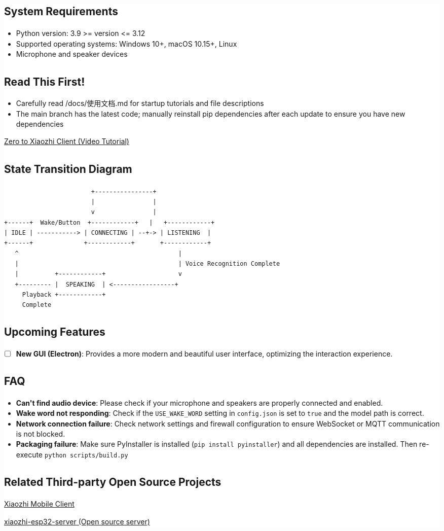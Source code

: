## System Requirements
- Python version: 3.9 >= version <= 3.12
- Supported operating systems: Windows 10+, macOS 10.15+, Linux
- Microphone and speaker devices

## Read This First!
- Carefully read /docs/使用文档.md for startup tutorials and file descriptions
- The main branch has the latest code; manually reinstall pip dependencies after each update to ensure you have new dependencies

[Zero to Xiaozhi Client (Video Tutorial)](https://www.bilibili.com/video/BV1dWQhYEEmq/?vd_source=2065ec11f7577e7107a55bbdc3d12fce)

## State Transition Diagram

```
                        +----------------+
                        |                |
                        v                |
+------+  Wake/Button  +------------+   |   +------------+
| IDLE | -----------> | CONNECTING | --+-> | LISTENING  |
+------+              +------------+       +------------+
   ^                                            |
   |                                            | Voice Recognition Complete
   |          +------------+                    v
   +--------- |  SPEAKING  | <-----------------+
     Playback +------------+
     Complete
```

## Upcoming Features
- [ ] **New GUI (Electron)**: Provides a more modern and beautiful user interface, optimizing the interaction experience.

## FAQ
- **Can't find audio device**: Please check if your microphone and speakers are properly connected and enabled.
- **Wake word not responding**: Check if the `USE_WAKE_WORD` setting in `config.json` is set to `true` and the model path is correct.
- **Network connection failure**: Check network settings and firewall configuration to ensure WebSocket or MQTT communication is not blocked.
- **Packaging failure**: Make sure PyInstaller is installed (`pip install pyinstaller`) and all dependencies are installed. Then re-execute `python scripts/build.py`

## Related Third-party Open Source Projects
[Xiaozhi Mobile Client](https://github.com/TOM88812/xiaozhi-android-client)

[xiaozhi-esp32-server (Open source server)](https://github.com/xinnan-tech/xiaozhi-esp32-server)
